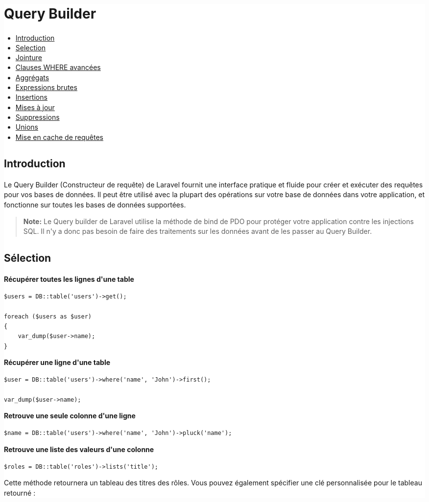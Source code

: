 # Query Builder

- [Introduction](#introduction)
- [Selection](#selects)
- [Jointure](#joins)
- [Clauses WHERE avancées](#advanced-wheres)
- [Aggrégats](#aggregates)
- [Expressions brutes](#raw-expressions)
- [Insertions](#inserts)
- [Mises à jour](#updates)
- [Suppressions](#deletes)
- [Unions](#unions)
- [Mise en cache de requêtes](#caching-queries)

<a name="introduction"></a>
## Introduction

Le Query Builder (Constructeur de requête) de Laravel fournit une interface pratique et fluide pour créer et exécuter des requêtes pour vos bases de données. Il peut être utilisé avec la plupart des opérations sur votre base de données dans votre application, et fonctionne sur toutes les bases de données supportées.

> **Note:** Le Query builder de Laravel utilise la méthode de bind de PDO pour protéger votre application contre les injections SQL. Il n'y a donc pas besoin de faire des traitements sur les données avant de les passer au Query Builder.

<a name="selects"></a>
## Sélection

**Récupérer toutes les lignes d'une table**

	$users = DB::table('users')->get();

	foreach ($users as $user)
	{
		var_dump($user->name);
	}

**Récupérer une ligne d'une table**

	$user = DB::table('users')->where('name', 'John')->first();

	var_dump($user->name);

**Retrouve une seule colonne d'une ligne**

	$name = DB::table('users')->where('name', 'John')->pluck('name');

**Retrouve une liste des valeurs d'une colonne**

	$roles = DB::table('roles')->lists('title');

Cette méthode retournera un tableau des titres des rôles. Vous pouvez également spécifier une clé personnalisée pour le tableau retourné :
